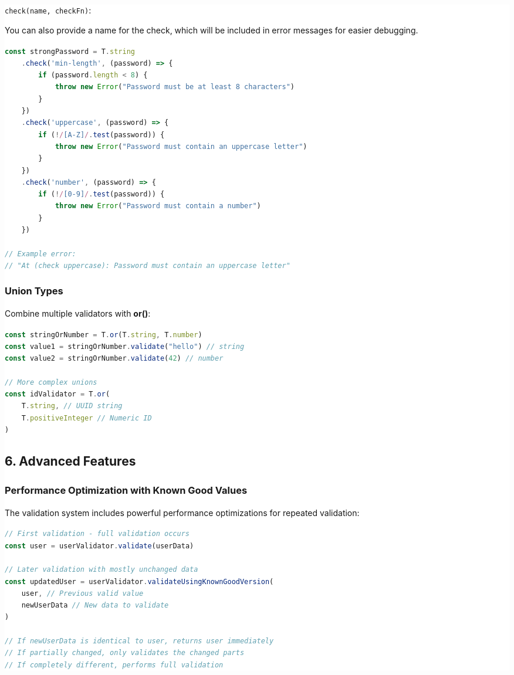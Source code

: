 `check(name, checkFn)`:

You can also provide a name for the check, which will be included in error messages for easier debugging.

```ts
const strongPassword = T.string
    .check('min-length', (password) => {
        if (password.length < 8) {
            throw new Error("Password must be at least 8 characters")
        }
    })
    .check('uppercase', (password) => {
        if (!/[A-Z]/.test(password)) {
            throw new Error("Password must contain an uppercase letter")
        }
    })
    .check('number', (password) => {
        if (!/[0-9]/.test(password)) {
            throw new Error("Password must contain a number")
        }
    })

// Example error:
// "At (check uppercase): Password must contain an uppercase letter"
```

### Union Types

Combine multiple validators with **or()**:

```ts
const stringOrNumber = T.or(T.string, T.number)
const value1 = stringOrNumber.validate("hello") // string
const value2 = stringOrNumber.validate(42) // number

// More complex unions
const idValidator = T.or(
    T.string, // UUID string
    T.positiveInteger // Numeric ID
)
```

## 6. Advanced Features

### Performance Optimization with Known Good Values

The validation system includes powerful performance optimizations for repeated validation:

```ts
// First validation - full validation occurs
const user = userValidator.validate(userData)

// Later validation with mostly unchanged data
const updatedUser = userValidator.validateUsingKnownGoodVersion(
    user, // Previous valid value
    newUserData // New data to validate
)

// If newUserData is identical to user, returns user immediately
// If partially changed, only validates the changed parts
// If completely different, performs full validation
```
